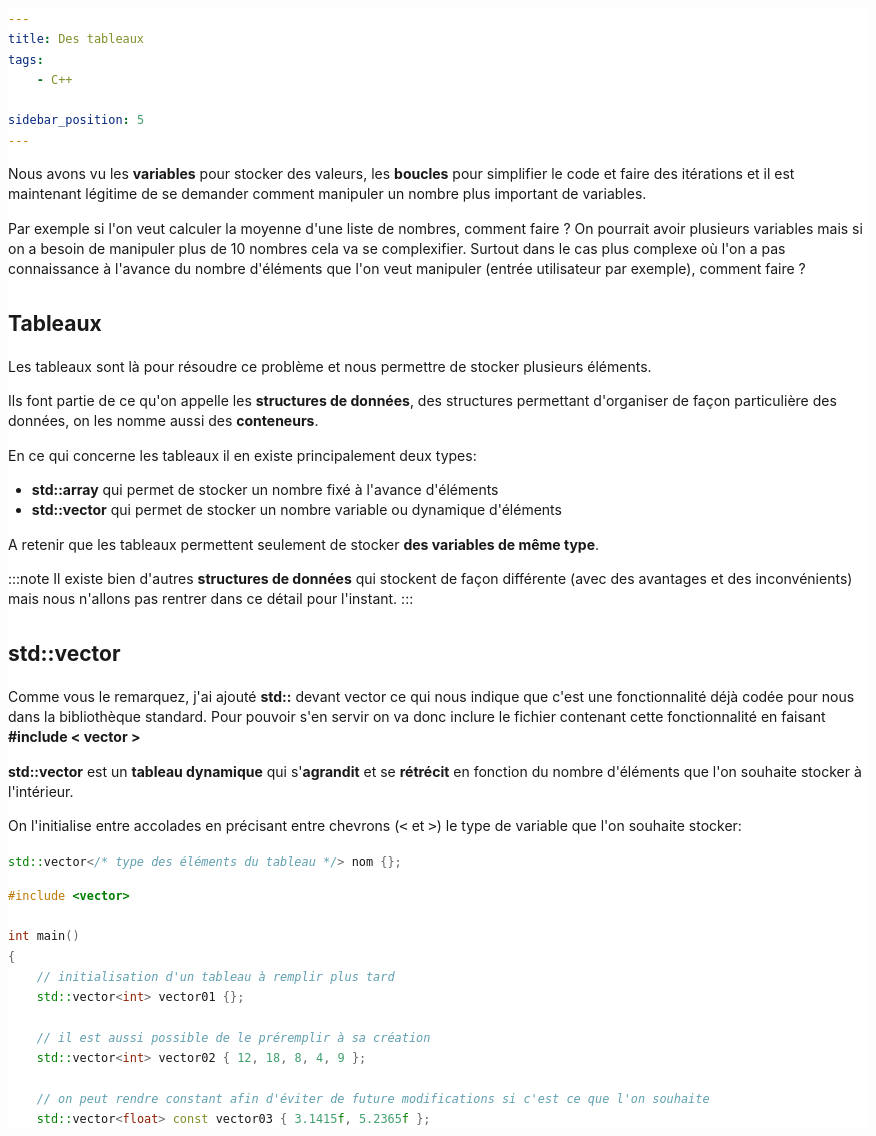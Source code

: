 ```yaml
---
title: Des tableaux
tags:
    - C++

sidebar_position: 5
---
```


Nous avons vu les **variables** pour stocker des valeurs, les **boucles** pour simplifier le code et faire des itérations et il est maintenant légitime de se demander comment manipuler un nombre plus important de variables.

Par exemple si l'on veut calculer la moyenne d'une liste de nombres, comment faire ?
On pourrait avoir plusieurs variables mais si on a besoin de manipuler plus de 10 nombres cela va se complexifier. Surtout dans le cas plus complexe où l'on a pas connaissance à l'avance du nombre d'éléments que l'on veut manipuler (entrée utilisateur par exemple), comment faire ?

## Tableaux

Les tableaux sont là pour résoudre ce problème et nous permettre de stocker plusieurs éléments.

Ils font partie de ce qu'on appelle les **structures de données**, des structures permettant d'organiser de façon particulière des données, on les nomme aussi des **conteneurs**.

En ce qui concerne les tableaux il en existe principalement deux types:
- **std::array** qui permet de stocker un nombre fixé à l'avance d'éléments
- **std::vector** qui permet de stocker un nombre variable ou dynamique d'éléments

A retenir que les tableaux permettent seulement de stocker **des variables de même type**. 

:::note
Il existe bien d'autres **structures de données** qui stockent de façon différente (avec des avantages et des inconvénients) mais nous n'allons pas rentrer dans ce détail pour l'instant. 
:::

## std::vector

Comme vous le remarquez, j'ai ajouté **std::** devant vector ce qui nous indique que c'est une fonctionnalité déjà codée pour nous dans la bibliothèque standard. Pour pouvoir s'en servir on va donc inclure le fichier contenant cette fonctionnalité en faisant **#include < vector >**

**std::vector** est un **tableau dynamique** qui s'**agrandit** et se **rétrécit** en fonction du nombre d'éléments que l'on souhaite stocker à l'intérieur.

On l'initialise entre accolades en précisant entre chevrons (<kbd>\<</kbd> et <kbd>\></kbd>) le type de variable que l'on souhaite stocker:

```cpp
std::vector</* type des éléments du tableau */> nom {};
```

```cpp title="des exemples"
#include <vector>

int main()
{
    // initialisation d'un tableau à remplir plus tard
    std::vector<int> vector01 {};

    // il est aussi possible de le préremplir à sa création
    std::vector<int> vector02 { 12, 18, 8, 4, 9 };

    // on peut rendre constant afin d'éviter de future modifications si c'est ce que l'on souhaite
    std::vector<float> const vector03 { 3.1415f, 5.2365f };

```